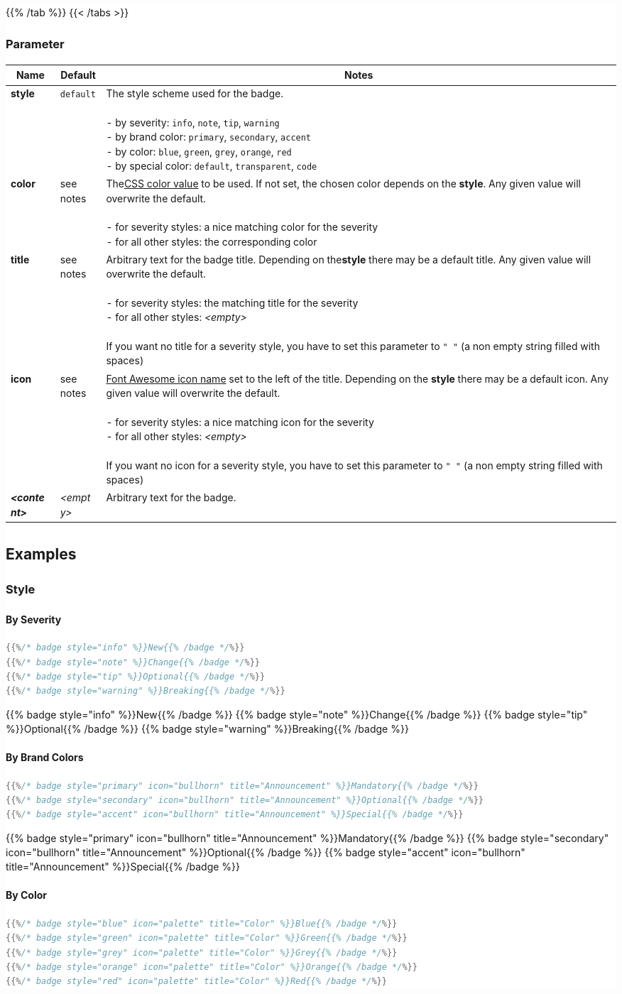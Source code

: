 {{% /tab %}}
{{< /tabs >}}

### Parameter


| Name                  | Default         | Notes                                                                                                                                                                                                                                                                                                                                                                                                                                       |
| --------------------- | --------------- | ------------------------------------------------------------------------------------------------------------------------------------------------------------------------------------------------------------------------------------------------------------------------------------------------------------------------------------------------------------------------------------------------------------------------------------------- |
| **style**             | `default`       | The style scheme used for the badge.<br><br>- by severity: `info`, `note`, `tip`, `warning`<br>- by brand color: `primary`, `secondary`, `accent`<br>- by color: `blue`, `green`, `grey`, `orange`, `red`<br>- by special color: `default`, `transparent`, `code`                                                                                                                                                                           |
| **color**             | see notes       | The[CSS color value](https://developer.mozilla.org/en-US/docs/Web/CSS/color_value) to be used. If not set, the chosen color depends on the **style**. Any given value will overwrite the default.<br><br>- for severity styles: a nice matching color for the severity<br>- for all other styles: the corresponding color                                                                                                                   |
| **title**             | see notes       | Arbitrary text for the badge title. Depending on the**style** there may be a default title. Any given value will overwrite the default.<br><br>- for severity styles: the matching title for the severity<br>- for all other styles: _&lt;empty&gt;_<br><br>If you want no title for a severity style, you have to set this parameter to `" "` (a non empty string filled with spaces)                                                      |
| **icon**              | see notes       | [Font Awesome icon name](shortcodes/icon#finding-an-icon) set to the left of the title. Depending on the **style** there may be a default icon. Any given value will overwrite the default.<br><br>- for severity styles: a nice matching icon for the severity<br>- for all other styles: _&lt;empty&gt;_<br><br>If you want no icon for a severity style, you have to set this parameter to `" "` (a non empty string filled with spaces) |
| _**&lt;content&gt;**_ | _&lt;empty&gt;_ | Arbitrary text for the badge.                                                                                                                                                                                                                                                                                                                                                                                                               |

## Examples

### Style

#### By Severity

````go
{{%/* badge style="info" %}}New{{% /badge */%}}
{{%/* badge style="note" %}}Change{{% /badge */%}}
{{%/* badge style="tip" %}}Optional{{% /badge */%}}
{{%/* badge style="warning" %}}Breaking{{% /badge */%}}
````

{{% badge style="info" %}}New{{% /badge %}}
{{% badge style="note" %}}Change{{% /badge %}}
{{% badge style="tip" %}}Optional{{% /badge %}}
{{% badge style="warning" %}}Breaking{{% /badge %}}

#### By Brand Colors

````go
{{%/* badge style="primary" icon="bullhorn" title="Announcement" %}}Mandatory{{% /badge */%}}
{{%/* badge style="secondary" icon="bullhorn" title="Announcement" %}}Optional{{% /badge */%}}
{{%/* badge style="accent" icon="bullhorn" title="Announcement" %}}Special{{% /badge */%}}
````

{{% badge style="primary" icon="bullhorn" title="Announcement" %}}Mandatory{{% /badge %}}
{{% badge style="secondary" icon="bullhorn" title="Announcement" %}}Optional{{% /badge %}}
{{% badge style="accent" icon="bullhorn" title="Announcement" %}}Special{{% /badge %}}

#### By Color

````go
{{%/* badge style="blue" icon="palette" title="Color" %}}Blue{{% /badge */%}}
{{%/* badge style="green" icon="palette" title="Color" %}}Green{{% /badge */%}}
{{%/* badge style="grey" icon="palette" title="Color" %}}Grey{{% /badge */%}}
{{%/* badge style="orange" icon="palette" title="Color" %}}Orange{{% /badge */%}}
{{%/* badge style="red" icon="palette" title="Color" %}}Red{{% /badge */%}}
````
